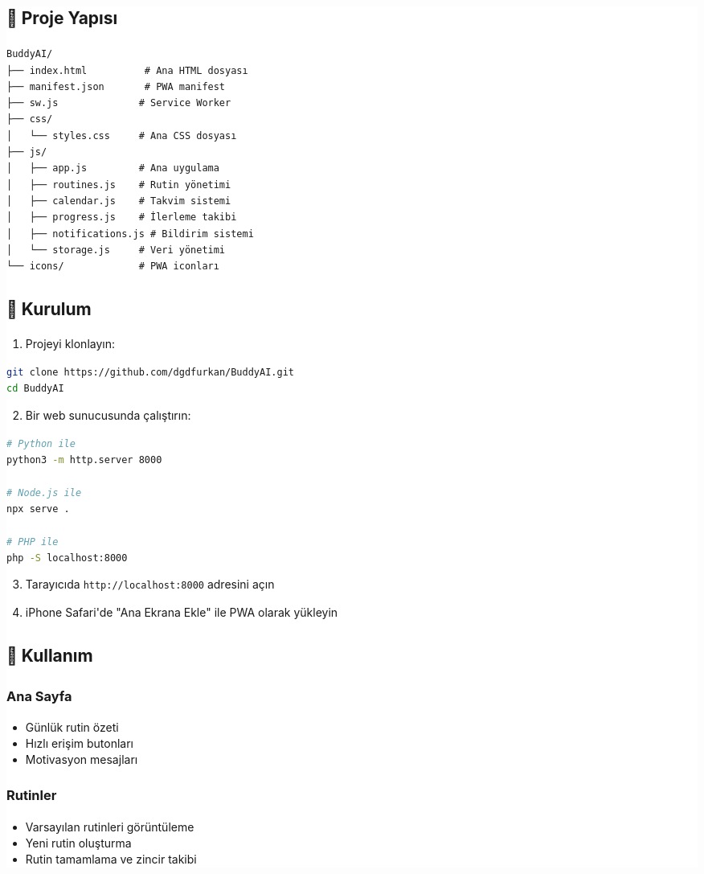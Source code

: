 ## 📁 Proje Yapısı

```
BuddyAI/
├── index.html          # Ana HTML dosyası
├── manifest.json       # PWA manifest
├── sw.js              # Service Worker
├── css/
│   └── styles.css     # Ana CSS dosyası
├── js/
│   ├── app.js         # Ana uygulama
│   ├── routines.js    # Rutin yönetimi
│   ├── calendar.js    # Takvim sistemi
│   ├── progress.js    # İlerleme takibi
│   ├── notifications.js # Bildirim sistemi
│   └── storage.js     # Veri yönetimi
└── icons/             # PWA iconları
```

## 🚀 Kurulum

1. Projeyi klonlayın:
```bash
git clone https://github.com/dgdfurkan/BuddyAI.git
cd BuddyAI
```

2. Bir web sunucusunda çalıştırın:
```bash
# Python ile
python3 -m http.server 8000

# Node.js ile
npx serve .

# PHP ile
php -S localhost:8000
```

3. Tarayıcıda `http://localhost:8000` adresini açın

4. iPhone Safari'de "Ana Ekrana Ekle" ile PWA olarak yükleyin

## 📱 Kullanım

### Ana Sayfa
- Günlük rutin özeti
- Hızlı erişim butonları
- Motivasyon mesajları

### Rutinler
- Varsayılan rutinleri görüntüleme
- Yeni rutin oluşturma
- Rutin tamamlama ve zincir takibi
